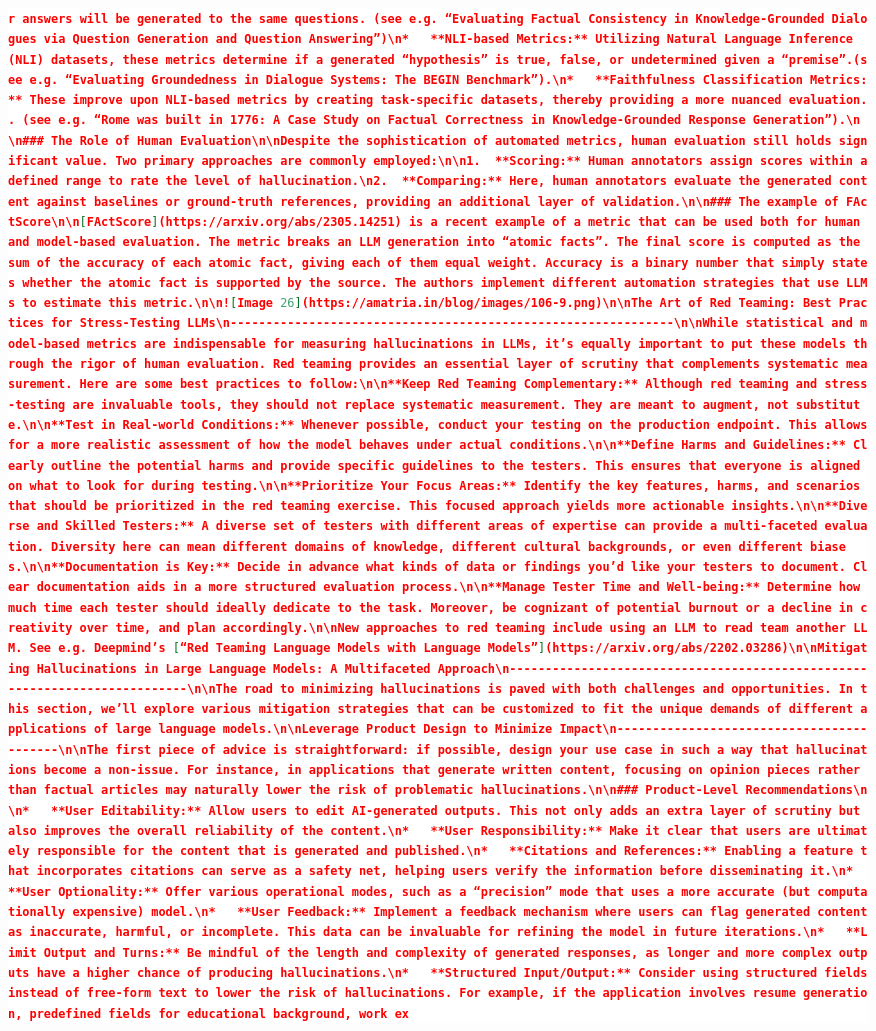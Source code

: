 ```json
r answers will be generated to the same questions. (see e.g. “Evaluating Factual Consistency in Knowledge-Grounded Dialogues via Question Generation and Question Answering”)\n*   **NLI-based Metrics:** Utilizing Natural Language Inference (NLI) datasets, these metrics determine if a generated “hypothesis” is true, false, or undetermined given a “premise”.(see e.g. “Evaluating Groundedness in Dialogue Systems: The BEGIN Benchmark”).\n*   **Faithfulness Classification Metrics:** These improve upon NLI-based metrics by creating task-specific datasets, thereby providing a more nuanced evaluation. . (see e.g. “Rome was built in 1776: A Case Study on Factual Correctness in Knowledge-Grounded Response Generation”).\n\n### The Role of Human Evaluation\n\nDespite the sophistication of automated metrics, human evaluation still holds significant value. Two primary approaches are commonly employed:\n\n1.  **Scoring:** Human annotators assign scores within a defined range to rate the level of hallucination.\n2.  **Comparing:** Here, human annotators evaluate the generated content against baselines or ground-truth references, providing an additional layer of validation.\n\n### The example of FActScore\n\n[FActScore](https://arxiv.org/abs/2305.14251) is a recent example of a metric that can be used both for human and model-based evaluation. The metric breaks an LLM generation into “atomic facts”. The final score is computed as the sum of the accuracy of each atomic fact, giving each of them equal weight. Accuracy is a binary number that simply states whether the atomic fact is supported by the source. The authors implement different automation strategies that use LLMs to estimate this metric.\n\n![Image 26](https://amatria.in/blog/images/106-9.png)\n\nThe Art of Red Teaming: Best Practices for Stress-Testing LLMs\n--------------------------------------------------------------\n\nWhile statistical and model-based metrics are indispensable for measuring hallucinations in LLMs, it’s equally important to put these models through the rigor of human evaluation. Red teaming provides an essential layer of scrutiny that complements systematic measurement. Here are some best practices to follow:\n\n**Keep Red Teaming Complementary:** Although red teaming and stress-testing are invaluable tools, they should not replace systematic measurement. They are meant to augment, not substitute.\n\n**Test in Real-world Conditions:** Whenever possible, conduct your testing on the production endpoint. This allows for a more realistic assessment of how the model behaves under actual conditions.\n\n**Define Harms and Guidelines:** Clearly outline the potential harms and provide specific guidelines to the testers. This ensures that everyone is aligned on what to look for during testing.\n\n**Prioritize Your Focus Areas:** Identify the key features, harms, and scenarios that should be prioritized in the red teaming exercise. This focused approach yields more actionable insights.\n\n**Diverse and Skilled Testers:** A diverse set of testers with different areas of expertise can provide a multi-faceted evaluation. Diversity here can mean different domains of knowledge, different cultural backgrounds, or even different biases.\n\n**Documentation is Key:** Decide in advance what kinds of data or findings you’d like your testers to document. Clear documentation aids in a more structured evaluation process.\n\n**Manage Tester Time and Well-being:** Determine how much time each tester should ideally dedicate to the task. Moreover, be cognizant of potential burnout or a decline in creativity over time, and plan accordingly.\n\nNew approaches to red teaming include using an LLM to read team another LLM. See e.g. Deepmind’s [“Red Teaming Language Models with Language Models”](https://arxiv.org/abs/2202.03286)\n\nMitigating Hallucinations in Large Language Models: A Multifaceted Approach\n---------------------------------------------------------------------------\n\nThe road to minimizing hallucinations is paved with both challenges and opportunities. In this section, we’ll explore various mitigation strategies that can be customized to fit the unique demands of different applications of large language models.\n\nLeverage Product Design to Minimize Impact\n------------------------------------------\n\nThe first piece of advice is straightforward: if possible, design your use case in such a way that hallucinations become a non-issue. For instance, in applications that generate written content, focusing on opinion pieces rather than factual articles may naturally lower the risk of problematic hallucinations.\n\n### Product-Level Recommendations\n\n*   **User Editability:** Allow users to edit AI-generated outputs. This not only adds an extra layer of scrutiny but also improves the overall reliability of the content.\n*   **User Responsibility:** Make it clear that users are ultimately responsible for the content that is generated and published.\n*   **Citations and References:** Enabling a feature that incorporates citations can serve as a safety net, helping users verify the information before disseminating it.\n*   **User Optionality:** Offer various operational modes, such as a “precision” mode that uses a more accurate (but computationally expensive) model.\n*   **User Feedback:** Implement a feedback mechanism where users can flag generated content as inaccurate, harmful, or incomplete. This data can be invaluable for refining the model in future iterations.\n*   **Limit Output and Turns:** Be mindful of the length and complexity of generated responses, as longer and more complex outputs have a higher chance of producing hallucinations.\n*   **Structured Input/Output:** Consider using structured fields instead of free-form text to lower the risk of hallucinations. For example, if the application involves resume generation, predefined fields for educational background, work ex
```